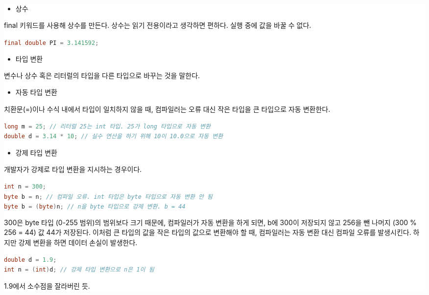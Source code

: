 

- 상수



final 키워드를 사용해 상수를 만든다. 상수는 읽기 전용이라고 생각하면 편하다. 실행 중에 값을 바꿀 수 없다. 



```java
final double PI = 3.141592;
```



- 타입 변환



변수나 상수 혹은 리터럴의 타입을 다른 타입으로 바꾸는 것을 말한다.



- 자동 타입 변환



치환문(=)이나 수식 내에서 타입이 일치하지 않을 때, 컴파일러는 오류 대신 작은 타입을 큰 타입으로 자동 변환한다.



```java
long m = 25; // 리터럴 25는 int 타입. 25가 long 타입으로 자동 변환
double d = 3.14 * 10; // 실수 연산을 하기 위해 10이 10.0으로 자동 변환
```



- 강제 타입 변환



개발자가 강제로 타입 변환을 지시하는 경우이다.



```java
int n = 300;
byte b = n; // 컴파일 오류. int 타입은 byte 타입으로 자동 변환 안 됨
byte b = (byte)n; // n을 byte 타입으로 강제 변환. b = 44
```



300은 byte 타입 (0-255 범위)의 범위보다 크기 때문에, 컴파일러가 자동 변환을 하게 되면, b에 300이 저장되지 않고 256을 뺀 나머지 (300 % 256 = 44) 값 44가 저장된다. 이처럼 큰 타입의 값을 작은 타입의 값으로 변환해야 할 때, 컴파일러는 자동 변환 대신 컴파일 오류를 발생시킨다. 하지만 강제 변환을 하면 데이터 손실이 발생한다.



```java
double d = 1.9;
int n = (int)d; // 강제 타입 변환으로 n은 1이 됨
```



1.9에서 소수점을 잘라버린 듯.


